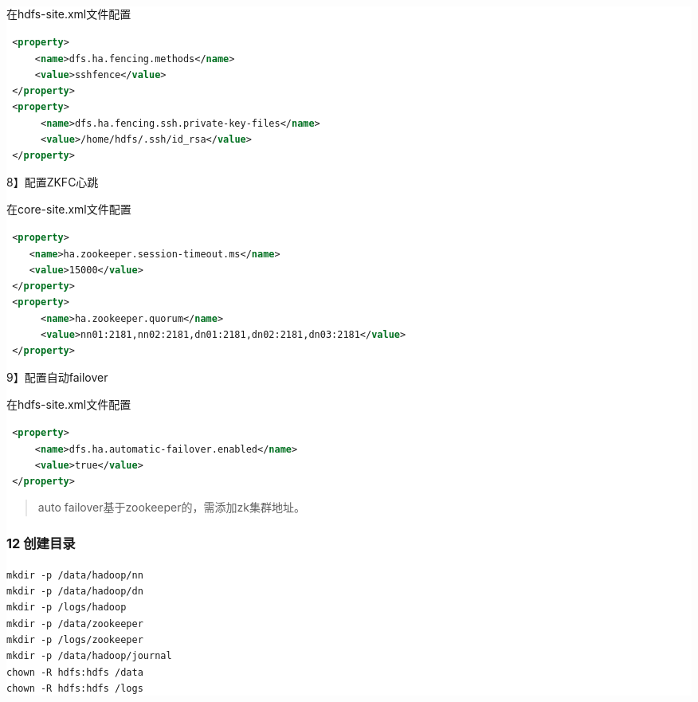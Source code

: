  在hdfs-site.xml文件配置

```xml
 <property>
     <name>dfs.ha.fencing.methods</name>
     <value>sshfence</value>
 </property>
 <property>
      <name>dfs.ha.fencing.ssh.private-key-files</name>
      <value>/home/hdfs/.ssh/id_rsa</value>
 </property>
```

8】配置ZKFC心跳

 在core-site.xml文件配置

```xml
 <property>
    <name>ha.zookeeper.session-timeout.ms</name>
    <value>15000</value>
 </property>
 <property>
      <name>ha.zookeeper.quorum</name>
      <value>nn01:2181,nn02:2181,dn01:2181,dn02:2181,dn03:2181</value>
 </property>
```

9】配置自动failover

 在hdfs-site.xml文件配置

```xml
 <property>
     <name>dfs.ha.automatic-failover.enabled</name>
     <value>true</value>
 </property>
```

>auto failover基于zookeeper的，需添加zk集群地址。





### 12 创建目录

```shell
mkdir -p /data/hadoop/nn
mkdir -p /data/hadoop/dn
mkdir -p /logs/hadoop
mkdir -p /data/zookeeper
mkdir -p /logs/zookeeper
mkdir -p /data/hadoop/journal
chown -R hdfs:hdfs /data
chown -R hdfs:hdfs /logs
```

